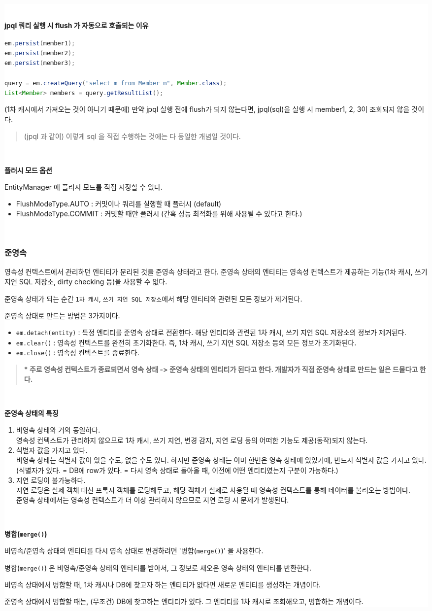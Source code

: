 <br>

**jpql 쿼리 실행 시 flush 가 자동으로 호출되는 이유**

```java
em.persist(member1);
em.persist(member2);
em.persist(member3);

query = em.createQuery("select m from Member m", Member.class);
List<Member> members = query.getResultList();
```

(1차 캐시에서 가져오는 것이 아니기 때문에) 만약 jpql 실행 전에 flush가 되지 않는다면, jpql(sql)을 실행 시 member1, 2, 3이 조회되지 않을 것이다.

> (jpql 과 같이) 이렇게 sql 을 직접 수행하는 것에는 다 동일한 개념일 것이다.

<br>

**플러시 모드 옵션**

EntityManager 에 플러시 모드를 직접 지정할 수 있다.

- FlushModeType.AUTO : 커밋이나 쿼리를 실행할 때 플러시 (default)
- FlushModeType.COMMIT : 커밋할 때만 플러시 (간혹 성능 최적화를 위해 사용될 수 있다고 한다.)

<br>

### 준영속

영속성 컨텍스트에서 관리하던 엔티티가 분리된 것을 준영속 상태라고 한다. 준영속 상태의 엔티티는 영속성 컨텍스트가 제공하는 기능(1차 캐시, 쓰기 지연 SQL 저장소, dirty checking 등)을 사용할 수 없다.

준영속 상태가 되는 순간 `1차 캐시`, `쓰기 지연 SQL 저장소`에서 해당 엔티티와 관련된 모든 정보가 제거된다.

준영속 상태로 만드는 방법은 3가지이다.

- `em.detach(entity)` : 특정 엔티티를 준영속 상태로 전환한다. 해당 엔티티와 관련된 1차 캐시, 쓰기 지연 SQL 저장소의 정보가 제거된다.
- `em.clear()` : 영속성 컨텍스트를 완전히 초기화한다. 즉, 1차 캐시, 쓰기 지연 SQL 저장소 등의 모든 정보가 초기화된다.
- `em.close()` : 영속성 컨텍스트를 종료한다.

> **\* 주로 영속성 컨텍스트가 종료되면서 영속 상태 -> 준영속 상태의 엔티티가 된다고 한다. 개발자가 직접 준영속 상태로 만드는 일은 드물다고 한다.**

<br>

**준영속 상태의 특징**

1. 비영속 상태와 거의 동일하다.<br>
   영속성 컨텍스트가 관리하지 않으므로 1차 캐시, 쓰기 지연, 변경 감지, 지연 로딩 등의 어떠한 기능도 제공(동작)되지 않는다.
2. 식별자 값을 가지고 있다.<br>
   비영속 상태는 식별자 값이 있을 수도, 없을 수도 있다. 하지만 준영속 상태는 이미 한번은 영속 상태에 있었기에, 반드시 식별자 값을 가지고 있다. (식별자가 있다. = DB에 row가 있다. = 다시 영속 상태로 돌아올 때, 이전에 어떤 엔티티였는지 구분이 가능하다.)
3. 지연 로딩이 불가능하다.<br>
   지연 로딩은 실제 객체 대신 프록시 객체를 로딩해두고, 해당 객체가 실제로 사용될 때 영속성 컨텍스트를 통해 데이터를 불러오는 방법이다.<br>
   준영속 상태에서는 영속성 컨텍스트가 더 이상 관리하지 않으므로 지연 로딩 시 문제가 발생된다.

<br>

**병합(`merge()`)**

비영속/준영속 상태의 엔티티를 다시 영속 상태로 변경하려면 '병합(`merge()`)' 을 사용한다.

병합(`merge()`) 은 비영속/준영속 상태의 엔티티를 받아서, 그 정보로 새오운 영속 상태의 엔티티를 반환한다.

비영속 상태에서 병합할 때, 1차 캐시나 DB에 찾고자 하는 엔티티가 없다면 새로운 엔티티를 생성하는 개념이다.

준영속 상태에서 병합할 때는, (무조건) DB에 찾고하는 엔티티가 있다. 그 엔티티를 1차 캐시로 조회해오고, 병합하는 개념이다.